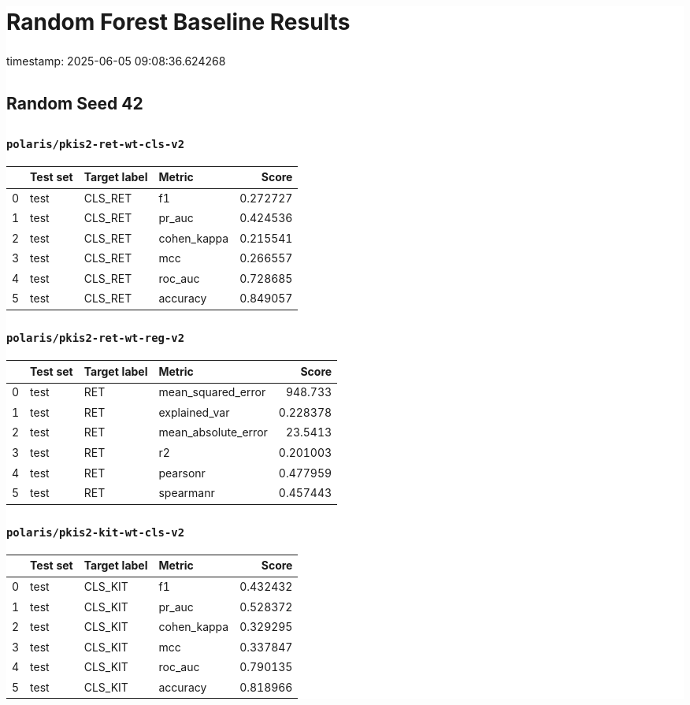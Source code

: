 # Random Forest Baseline Results
timestamp: 2025-06-05 09:08:36.624268
## Random Seed 42

### `polaris/pkis2-ret-wt-cls-v2`

|    | Test set   | Target label   | Metric      |    Score |
|---:|:-----------|:---------------|:------------|---------:|
|  0 | test       | CLS_RET        | f1          | 0.272727 |
|  1 | test       | CLS_RET        | pr_auc      | 0.424536 |
|  2 | test       | CLS_RET        | cohen_kappa | 0.215541 |
|  3 | test       | CLS_RET        | mcc         | 0.266557 |
|  4 | test       | CLS_RET        | roc_auc     | 0.728685 |
|  5 | test       | CLS_RET        | accuracy    | 0.849057 |


### `polaris/pkis2-ret-wt-reg-v2`

|    | Test set   | Target label   | Metric              |      Score |
|---:|:-----------|:---------------|:--------------------|-----------:|
|  0 | test       | RET            | mean_squared_error  | 948.733    |
|  1 | test       | RET            | explained_var       |   0.228378 |
|  2 | test       | RET            | mean_absolute_error |  23.5413   |
|  3 | test       | RET            | r2                  |   0.201003 |
|  4 | test       | RET            | pearsonr            |   0.477959 |
|  5 | test       | RET            | spearmanr           |   0.457443 |


### `polaris/pkis2-kit-wt-cls-v2`

|    | Test set   | Target label   | Metric      |    Score |
|---:|:-----------|:---------------|:------------|---------:|
|  0 | test       | CLS_KIT        | f1          | 0.432432 |
|  1 | test       | CLS_KIT        | pr_auc      | 0.528372 |
|  2 | test       | CLS_KIT        | cohen_kappa | 0.329295 |
|  3 | test       | CLS_KIT        | mcc         | 0.337847 |
|  4 | test       | CLS_KIT        | roc_auc     | 0.790135 |
|  5 | test       | CLS_KIT        | accuracy    | 0.818966 |
